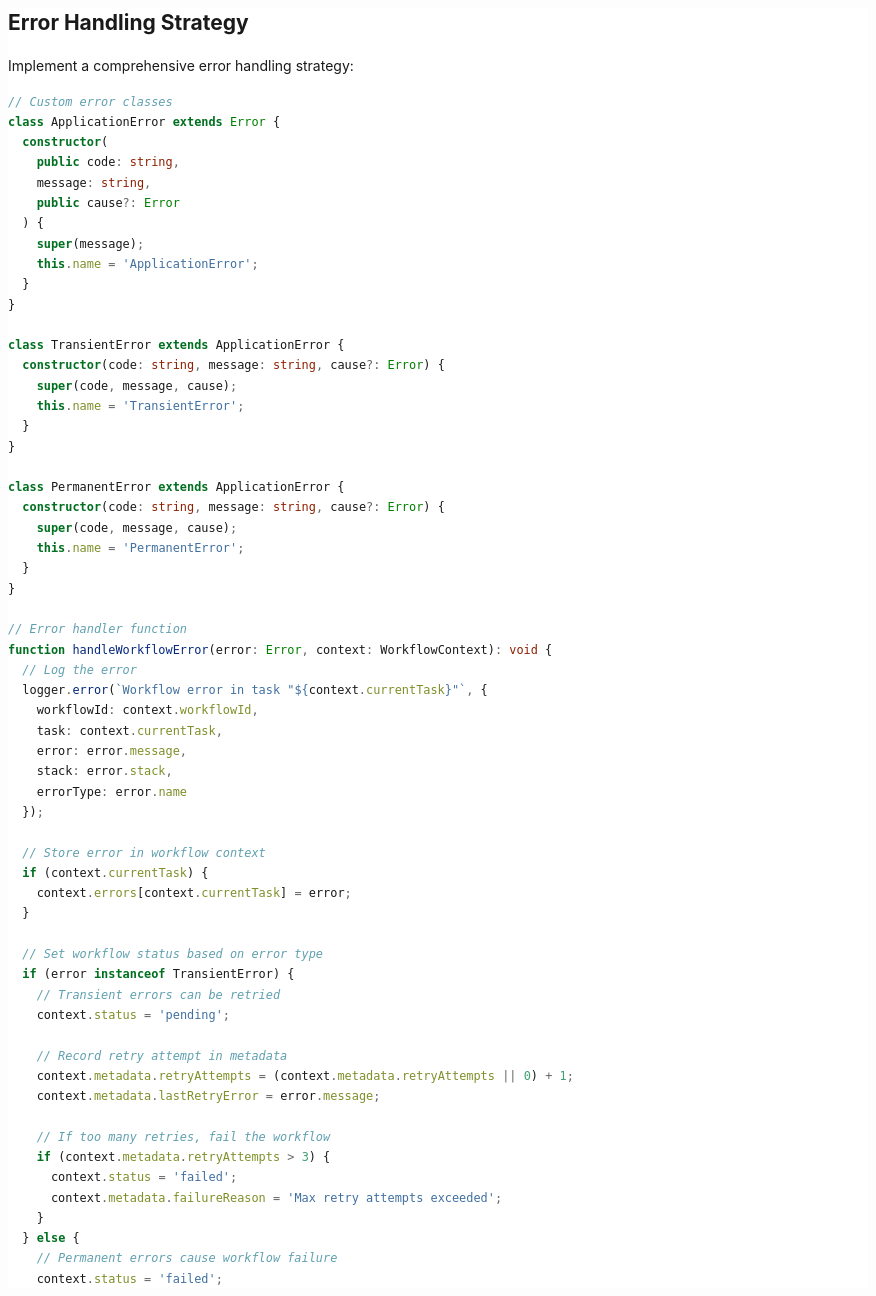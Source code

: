 ## Error Handling Strategy

Implement a comprehensive error handling strategy:

```typescript
// Custom error classes
class ApplicationError extends Error {
  constructor(
    public code: string,
    message: string,
    public cause?: Error
  ) {
    super(message);
    this.name = 'ApplicationError';
  }
}

class TransientError extends ApplicationError {
  constructor(code: string, message: string, cause?: Error) {
    super(code, message, cause);
    this.name = 'TransientError';
  }
}

class PermanentError extends ApplicationError {
  constructor(code: string, message: string, cause?: Error) {
    super(code, message, cause);
    this.name = 'PermanentError';
  }
}

// Error handler function
function handleWorkflowError(error: Error, context: WorkflowContext): void {
  // Log the error
  logger.error(`Workflow error in task "${context.currentTask}"`, {
    workflowId: context.workflowId,
    task: context.currentTask,
    error: error.message,
    stack: error.stack,
    errorType: error.name
  });
  
  // Store error in workflow context
  if (context.currentTask) {
    context.errors[context.currentTask] = error;
  }
  
  // Set workflow status based on error type
  if (error instanceof TransientError) {
    // Transient errors can be retried
    context.status = 'pending';
    
    // Record retry attempt in metadata
    context.metadata.retryAttempts = (context.metadata.retryAttempts || 0) + 1;
    context.metadata.lastRetryError = error.message;
    
    // If too many retries, fail the workflow
    if (context.metadata.retryAttempts > 3) {
      context.status = 'failed';
      context.metadata.failureReason = 'Max retry attempts exceeded';
    }
  } else {
    // Permanent errors cause workflow failure
    context.status = 'failed';
```